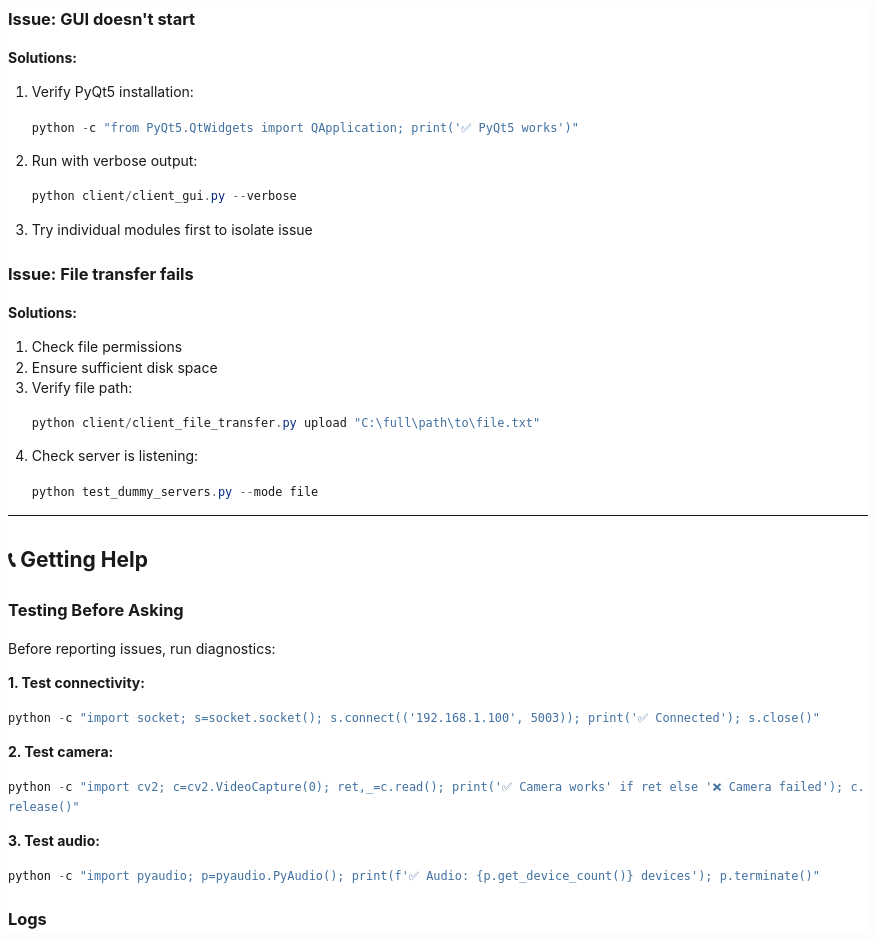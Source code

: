 ### Issue: GUI doesn't start

**Solutions:**
1. Verify PyQt5 installation:
   ```powershell
   python -c "from PyQt5.QtWidgets import QApplication; print('✅ PyQt5 works')"
   ```
2. Run with verbose output:
   ```powershell
   python client/client_gui.py --verbose
   ```
3. Try individual modules first to isolate issue

### Issue: File transfer fails

**Solutions:**
1. Check file permissions
2. Ensure sufficient disk space
3. Verify file path:
   ```powershell
   python client/client_file_transfer.py upload "C:\full\path\to\file.txt"
   ```
4. Check server is listening:
   ```powershell
   python test_dummy_servers.py --mode file
   ```

---

## 📞 Getting Help

### Testing Before Asking

Before reporting issues, run diagnostics:

**1. Test connectivity:**
```powershell
python -c "import socket; s=socket.socket(); s.connect(('192.168.1.100', 5003)); print('✅ Connected'); s.close()"
```

**2. Test camera:**
```powershell
python -c "import cv2; c=cv2.VideoCapture(0); ret,_=c.read(); print('✅ Camera works' if ret else '❌ Camera failed'); c.release()"
```

**3. Test audio:**
```powershell
python -c "import pyaudio; p=pyaudio.PyAudio(); print(f'✅ Audio: {p.get_device_count()} devices'); p.terminate()"
```

### Logs
